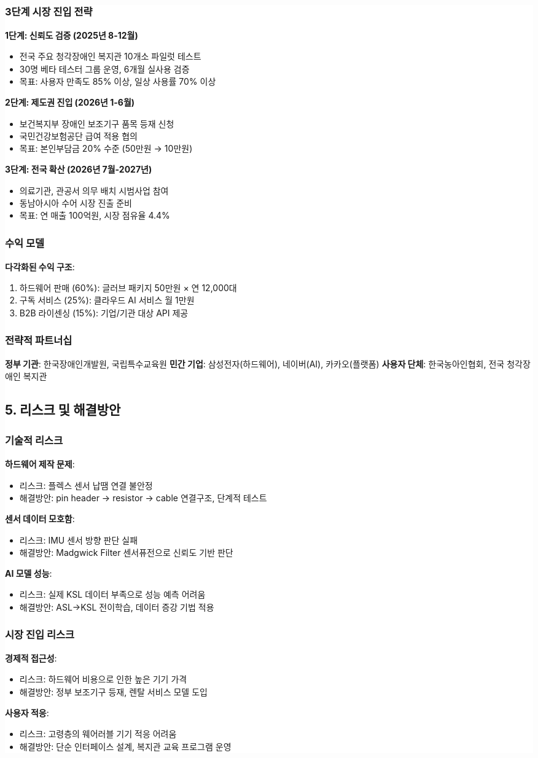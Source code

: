 ### 3단계 시장 진입 전략

**1단계: 신뢰도 검증 (2025년 8-12월)**
- 전국 주요 청각장애인 복지관 10개소 파일럿 테스트
- 30명 베타 테스터 그룹 운영, 6개월 실사용 검증
- 목표: 사용자 만족도 85% 이상, 일상 사용률 70% 이상

**2단계: 제도권 진입 (2026년 1-6월)**
- 보건복지부 장애인 보조기구 품목 등재 신청
- 국민건강보험공단 급여 적용 협의
- 목표: 본인부담금 20% 수준 (50만원 → 10만원)

**3단계: 전국 확산 (2026년 7월-2027년)**
- 의료기관, 관공서 의무 배치 시범사업 참여
- 동남아시아 수어 시장 진출 준비
- 목표: 연 매출 100억원, 시장 점유율 4.4%

### 수익 모델

**다각화된 수익 구조**:
1. 하드웨어 판매 (60%): 글러브 패키지 50만원 × 연 12,000대
2. 구독 서비스 (25%): 클라우드 AI 서비스 월 1만원
3. B2B 라이센싱 (15%): 기업/기관 대상 API 제공

### 전략적 파트너십

**정부 기관**: 한국장애인개발원, 국립특수교육원
**민간 기업**: 삼성전자(하드웨어), 네이버(AI), 카카오(플랫폼)
**사용자 단체**: 한국농아인협회, 전국 청각장애인 복지관

## 5. 리스크 및 해결방안

### 기술적 리스크

**하드웨어 제작 문제**:
- 리스크: 플렉스 센서 납땜 연결 불안정
- 해결방안: pin header → resistor → cable 연결구조, 단계적 테스트

**센서 데이터 모호함**:
- 리스크: IMU 센서 방향 판단 실패
- 해결방안: Madgwick Filter 센서퓨전으로 신뢰도 기반 판단

**AI 모델 성능**:
- 리스크: 실제 KSL 데이터 부족으로 성능 예측 어려움
- 해결방안: ASL→KSL 전이학습, 데이터 증강 기법 적용

### 시장 진입 리스크

**경제적 접근성**:
- 리스크: 하드웨어 비용으로 인한 높은 기기 가격
- 해결방안: 정부 보조기구 등재, 렌탈 서비스 모델 도입

**사용자 적응**:
- 리스크: 고령층의 웨어러블 기기 적응 어려움
- 해결방안: 단순 인터페이스 설계, 복지관 교육 프로그램 운영
